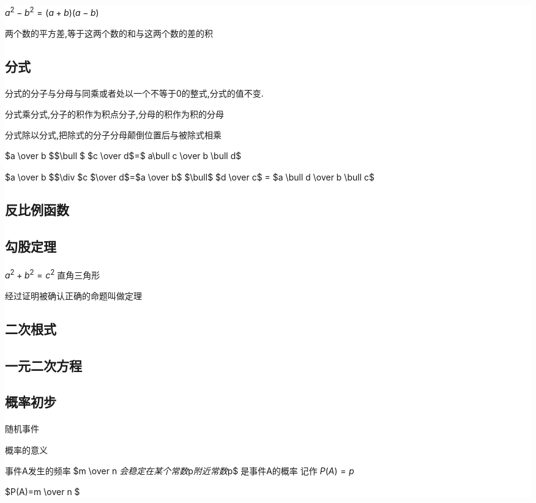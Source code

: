 $a^2-b^2=(a+b)(a-b)$

两个数的平方差,等于这两个数的和与这两个数的差的积



## 分式

分式的分子与分母与同乘或者处以一个不等于0的整式,分式的值不变.

分式乘分式,分子的积作为积点分子,分母的积作为积的分母

分式除以分式,把除式的分子分母颠倒位置后与被除式相乘

$a \over b $$\bull $ $c \over d$$=$$ a\bull c \over b \bull d$

$a \over b $$\div $c $\over d$=$a \over b$ $\bull$ $d \over c$ = $a \bull d \over b \bull c$

## 反比例函数

## 勾股定理

$a^2 + b^2 =c^2$  直角三角形

经过证明被确认正确的命题叫做定理



## 二次根式



## 一元二次方程



## 概率初步

随机事件

概率的意义



事件A发生的频率 $m \over n $会稳定在某个常数$p$附近 常数$p$ 是事件A的概率 记作 $P(A)=p$

$P(A)=m \over n $